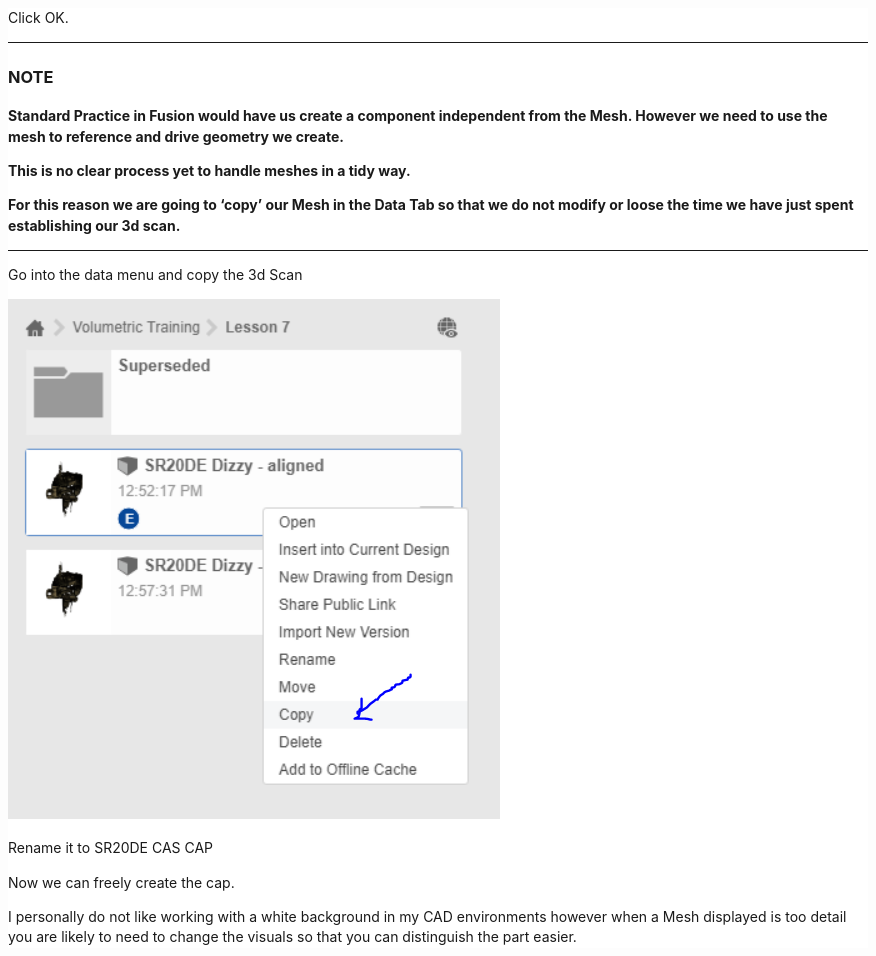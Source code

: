 Click OK.

---

### NOTE

**Standard Practice in Fusion would have us create a component independent from the Mesh. However we need to use the mesh to reference and drive geometry we create.** 

**This is no clear process yet to handle meshes in a tidy way.**

**For this reason we are going to ‘copy’ our Mesh in the Data Tab so that we do not modify or loose the time we have just spent establishing our 3d scan.**

---

Go into the data menu and copy the 3d Scan

![Untitled](L7%20-%20F360%20SR20DE%20Dizzy%20Cap%20from%203d%20Scan%20ed06bcf75f3f465ea861cf0e64743ae5/Untitled%2012.png)

Rename it to SR20DE CAS CAP

Now we can freely create the cap.

I personally do not like working with a white background in my CAD environments however when a Mesh displayed is too detail you are likely to need to change the visuals so that you can distinguish the part easier.

